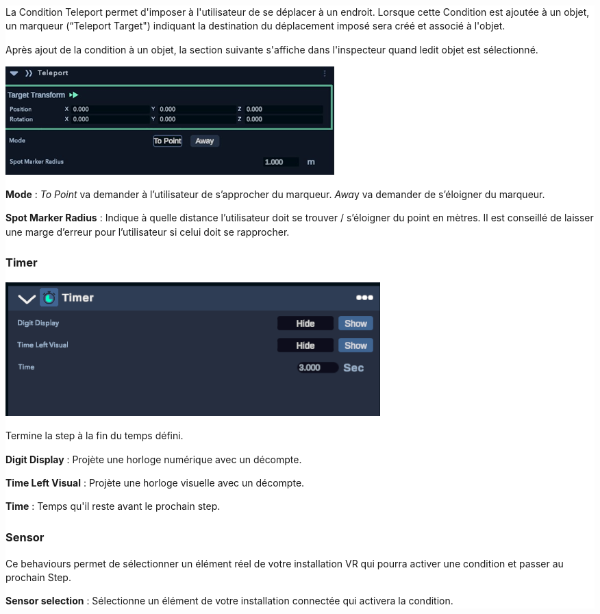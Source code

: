 La Condition Teleport permet d'imposer à l'utilisateur de se déplacer à un endroit. Lorsque cette Condition est ajoutée à un objet, un marqueur (“Teleport Target") indiquant la destination du déplacement imposé sera créé et associé à l'objet.

Après ajout de la condition à un objet, la section suivante s'affiche dans l'inspecteur quand ledit objet est sélectionné.

![Conditions : Teleport](/img/cond_teleport.png)

**Mode** : *To Point* va demander à l’utilisateur de s’approcher du marqueur. *Awa*y va demander de s’éloigner du marqueur.

**Spot Marker Radius** : Indique à quelle distance l’utilisateur doit se trouver / s’éloigner du point en mètres. Il est conseillé de laisser une marge d’erreur pour l’utilisateur si celui doit se rapprocher.


### Timer

![Conditions : Conditional Activator](/img/cond_timer.png)

Termine la step à la fin du temps défini.

**Digit Display** : Projète une horloge numérique avec un décompte.

**Time Left Visual** : Projète une horloge visuelle avec un décompte.

**Time** : Temps qu'il reste avant le prochain step.

### Sensor

Ce behaviours permet de sélectionner un élément réel de votre installation VR qui pourra activer une condition 
et passer au prochain Step.

**Sensor selection** : Sélectionne un élément de votre installation connectée qui activera la condition.
